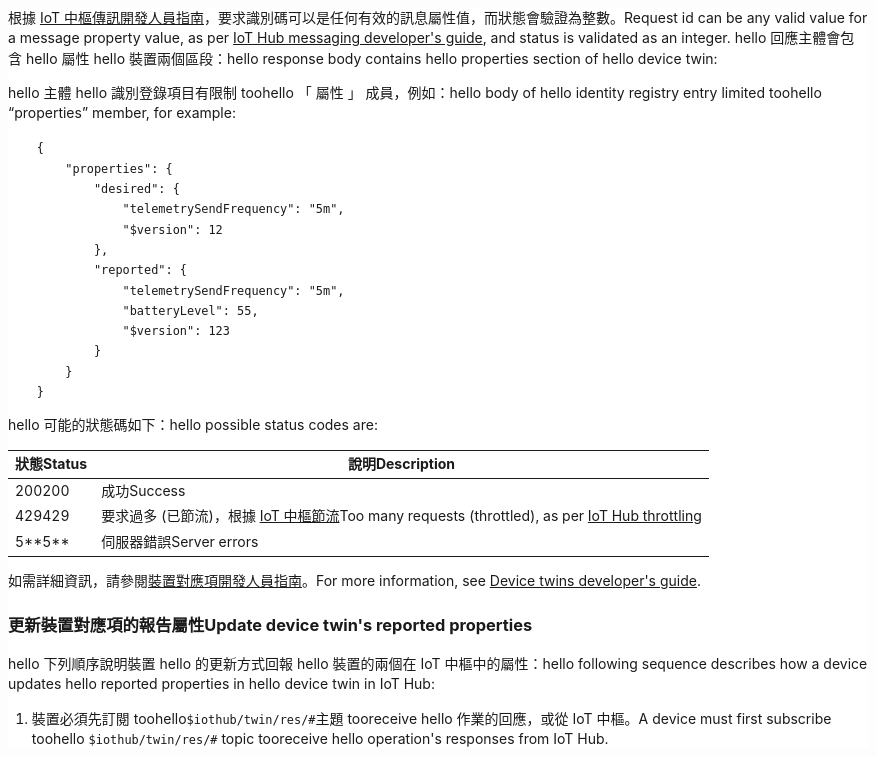 <span data-ttu-id="008fc-188">根據 [IoT 中樞傳訊開發人員指南][lnk-messaging]，要求識別碼可以是任何有效的訊息屬性值，而狀態會驗證為整數。</span><span class="sxs-lookup"><span data-stu-id="008fc-188">Request id can be any valid value for a message property value, as per [IoT Hub messaging developer's guide][lnk-messaging], and status is validated as an integer.</span></span>
<span data-ttu-id="008fc-189">hello 回應主體會包含 hello 屬性 hello 裝置兩個區段：</span><span class="sxs-lookup"><span data-stu-id="008fc-189">hello response body contains hello properties section of hello device twin:</span></span>

<span data-ttu-id="008fc-190">hello 主體 hello 識別登錄項目有限制 toohello 「 屬性 」 成員，例如：</span><span class="sxs-lookup"><span data-stu-id="008fc-190">hello body of hello identity registry entry limited toohello “properties” member, for example:</span></span>

        {
            "properties": {
                "desired": {
                    "telemetrySendFrequency": "5m",
                    "$version": 12
                },
                "reported": {
                    "telemetrySendFrequency": "5m",
                    "batteryLevel": 55,
                    "$version": 123
                }
            }
        }

<span data-ttu-id="008fc-191">hello 可能的狀態碼如下：</span><span class="sxs-lookup"><span data-stu-id="008fc-191">hello possible status codes are:</span></span>

|<span data-ttu-id="008fc-192">狀態</span><span class="sxs-lookup"><span data-stu-id="008fc-192">Status</span></span> | <span data-ttu-id="008fc-193">說明</span><span class="sxs-lookup"><span data-stu-id="008fc-193">Description</span></span> |
| ----- | ----------- |
| <span data-ttu-id="008fc-194">200</span><span class="sxs-lookup"><span data-stu-id="008fc-194">200</span></span> | <span data-ttu-id="008fc-195">成功</span><span class="sxs-lookup"><span data-stu-id="008fc-195">Success</span></span> |
| <span data-ttu-id="008fc-196">429</span><span class="sxs-lookup"><span data-stu-id="008fc-196">429</span></span> | <span data-ttu-id="008fc-197">要求過多 (已節流)，根據 [IoT 中樞節流][lnk-quotas]</span><span class="sxs-lookup"><span data-stu-id="008fc-197">Too many requests (throttled), as per [IoT Hub throttling][lnk-quotas]</span></span> |
| <span data-ttu-id="008fc-198">5**</span><span class="sxs-lookup"><span data-stu-id="008fc-198">5**</span></span> | <span data-ttu-id="008fc-199">伺服器錯誤</span><span class="sxs-lookup"><span data-stu-id="008fc-199">Server errors</span></span> |

<span data-ttu-id="008fc-200">如需詳細資訊，請參閱[裝置對應項開發人員指南][lnk-devguide-twin]。</span><span class="sxs-lookup"><span data-stu-id="008fc-200">For more information, see [Device twins developer's guide][lnk-devguide-twin].</span></span>

### <a name="update-device-twins-reported-properties"></a><span data-ttu-id="008fc-201">更新裝置對應項的報告屬性</span><span class="sxs-lookup"><span data-stu-id="008fc-201">Update device twin's reported properties</span></span>

<span data-ttu-id="008fc-202">hello 下列順序說明裝置 hello 的更新方式回報 hello 裝置的兩個在 IoT 中樞中的屬性：</span><span class="sxs-lookup"><span data-stu-id="008fc-202">hello following sequence describes how a device updates hello reported properties in hello device twin in IoT Hub:</span></span>

1. <span data-ttu-id="008fc-203">裝置必須先訂閱 toohello`$iothub/twin/res/#`主題 tooreceive hello 作業的回應，或從 IoT 中樞。</span><span class="sxs-lookup"><span data-stu-id="008fc-203">A device must first subscribe toohello `$iothub/twin/res/#` topic tooreceive hello operation's responses from IoT Hub.</span></span>


[lnk-device-sdks]: https://github.com/Azure/azure-iot-sdks
[lnk-mqtt-org]: http://mqtt.org/
[lnk-mqtt-docs]: http://mqtt.org/documentation
[lnk-sample-node]: https://github.com/Azure/azure-iot-sdk-node/blob/master/device/samples/simple_sample_device.js
[lnk-sample-java]: https://github.com/Azure/azure-iot-sdk-java/tree/master/device/samples/send-receive-sample/src/main/java/samples/com/microsoft/azure/iothub/SendReceive.java
[lnk-sample-c]: https://github.com/Azure/azure-iot-sdk-c/tree/master/iothub_client/samples/iothub_client_sample_mqtt
[lnk-sample-csharp]: https://github.com/Azure/azure-iot-sdk-csharp/tree/master/device/samples
[lnk-sample-python]: https://github.com/Azure/azure-iot-sdk-python/tree/master/device/samples
[lnk-device-explorer]: https://github.com/Azure/azure-iot-sdk-csharp/blob/master/tools/DeviceExplorer
[lnk-sas-tokens]: iot-hub-devguide-security.md#use-sas-tokens-in-a-device-app
[lnk-azure-protocol-gateway]: iot-hub-protocol-gateway.md
[lnk-devices]: https://catalog.azureiotsuite.com/
[lnk-protocols]: iot-hub-protocol-gateway.md
[lnk-compare]: iot-hub-compare-event-hubs.md
[lnk-scaling]: iot-hub-scaling.md
[lnk-devguide]: iot-hub-devguide.md
[lnk-iotedge]: iot-hub-linux-iot-edge-simulated-device.md
[lnk-methods]: iot-hub-devguide-direct-methods.md
[lnk-messaging]: iot-hub-devguide-messaging.md
[lnk-quotas]: iot-hub-devguide-quotas-throttling.md
[lnk-devguide-twin-reconnection]: iot-hub-devguide-device-twins.md#device-reconnection-flow
[lnk-devguide-twin]: iot-hub-devguide-device-twins.md